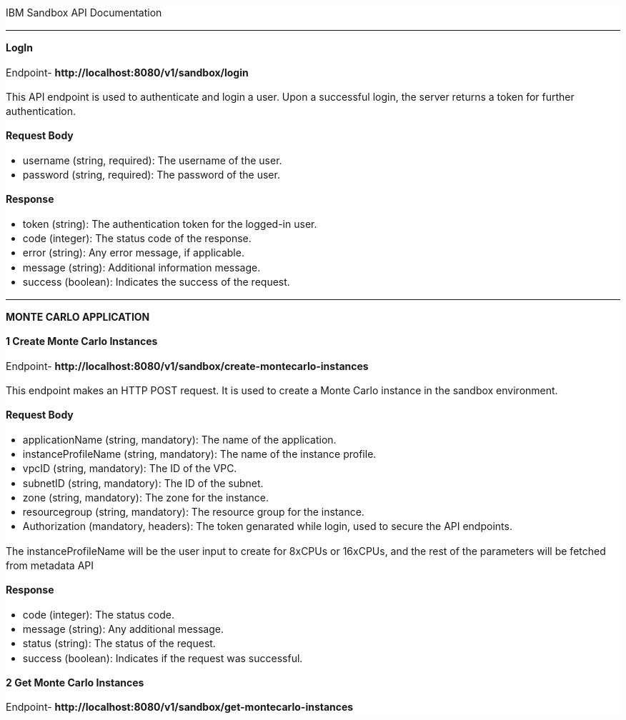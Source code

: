 IBM Sandbox API Documentation

***
**LogIn**

Endpoint- **http://localhost:8080/v1/sandbox/login**

This API endpoint is used to authenticate and login a user. Upon a successful login, the server returns a token for further authentication.

**Request Body**

- username (string, required): The username of the user.
- password (string, required): The password of the user.

**Response**

- token (string): The authentication token for the logged-in user.
- code (integer): The status code of the response.
- error (string): Any error message, if applicable.
- message (string): Additional information message.
- success (boolean): Indicates the success of the request.

***

**MONTE CARLO APPLICATION**

**1 Create Monte Carlo Instances**

Endpoint- **http://localhost:8080/v1/sandbox/create-montecarlo-instances**

This endpoint makes an HTTP POST request. It is used to create a Monte Carlo instance in the sandbox environment.

**Request Body**

- applicationName     (string, mandatory): The name of the application.
- instanceProfileName     (string, mandatory): The name of the instance profile.
- vpcID     (string, mandatory): The ID of the VPC.
- subnetID     (string, mandatory): The ID of the subnet.
- zone     (string, mandatory): The zone for the instance.
- resourcegroup     (string, mandatory): The resource group for the instance.
- Authorization (mandatory, headers): The token genarated while login, used to secure the API endpoints.

The instanceProfileName will be the user input to create for 8xCPUs or 16xCPUs, and the rest of the parameters will be fetched from metadata API

**Response**

- code     (integer): The status code.
- message     (string): Any additional message.
- status     (string): The status of the request.
- success     (boolean): Indicates if the request was successful.

 

**2 Get Monte Carlo Instances**

Endpoint- **http://localhost:8080/v1/sandbox/get-montecarlo-instances**
